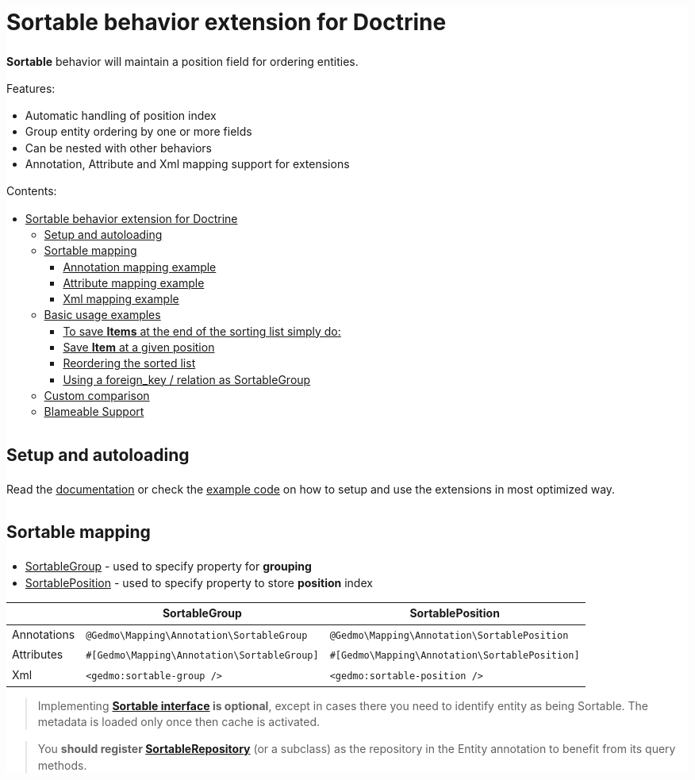 # Sortable behavior extension for Doctrine

**Sortable** behavior will maintain a position field for ordering entities.

Features:
- Automatic handling of position index
- Group entity ordering by one or more fields
- Can be nested with other behaviors
- Annotation, Attribute and Xml mapping support for extensions

Contents:
- [Sortable behavior extension for Doctrine](#sortable-behavior-extension-for-doctrine)
  - [Setup and autoloading](#setup-and-autoloading)
  - [Sortable mapping](#sortable-mapping)
    - [Annotation mapping example](#annotation-mapping-example)
    - [Attribute mapping example](#attribute-mapping-example)
    - [Xml mapping example](#xml-mapping-example)
  - [Basic usage examples](#basic-usage-examples)
    - [To save **Items** at the end of the sorting list simply do:](#to-save-items-at-the-end-of-the-sorting-list-simply-do)
    - [Save **Item** at a given position](#save-item-at-a-given-position)
    - [Reordering the sorted list](#reordering-the-sorted-list)
    - [Using a foreign\_key / relation as SortableGroup](#using-a-foreign_key--relation-as-sortablegroup)
  - [Custom comparison](#custom-comparison)
  - [Blameable Support](#blameable-support)

## Setup and autoloading
Read the [documentation](./annotations.md#em-setup) or check the [example code](../example)
on how to setup and use the extensions in most optimized way.

## Sortable mapping
- [SortableGroup](../src/Mapping/Annotation/SortableGroup.php) - used to specify property for **grouping**
- [SortablePosition](../src/Mapping/Annotation/SortablePosition.php) - used to specify property to store **position** index

|             | SortableGroup                               | SortablePosition                               |
|-------------|---------------------------------------------|------------------------------------------------|
| Annotations | `@Gedmo\Mapping\Annotation\SortableGroup`   | `@Gedmo\Mapping\Annotation\SortablePosition`   |
| Attributes  | `#[Gedmo\Mapping\Annotation\SortableGroup]` | `#[Gedmo\Mapping\Annotation\SortablePosition]` |
| Xml         | `<gedmo:sortable-group />`                  | `<gedmo:sortable-position />`                  |

> Implementing **[Sortable interface](../src/Sortable/Sortable.php) is optional**, except in cases there you need to identify entity as being Sortable.
> The metadata is loaded only once then cache is activated.

> You **should register [SortableRepository](../src/Sortable/Entity/Repository/SortableRepository.php)** (or a subclass) as the repository in the Entity
annotation to benefit from its query methods.
